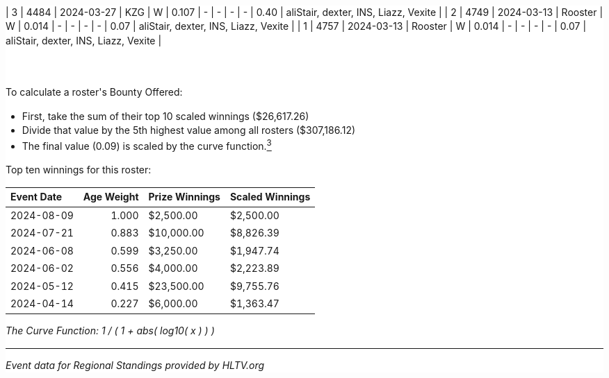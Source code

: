 |            3 |     4484 | 2024-03-27 | KZG                | W   | 0.107      | -            | -                | -                | -         |     0.40 | aliStair, dexter, INS, Liazz, Vexite |
|            2 |     4749 | 2024-03-13 | Rooster            | W   | 0.014      | -            | -                | -                | -         |     0.07 | aliStair, dexter, INS, Liazz, Vexite |
|            1 |     4757 | 2024-03-13 | Rooster            | W   | 0.014      | -            | -                | -                | -         |     0.07 | aliStair, dexter, INS, Liazz, Vexite |

<br />
<span id="table2"></span><br />
To calculate a roster's Bounty Offered:<br />

- First, take the sum of their top 10 scaled winnings ($26,617.26)
- Divide that value by the 5th highest value among all rosters ($307,186.12)
- The final value (0.09) is scaled by the curve function.[<sup>3</sup>](#curveFunction)

Top ten winnings for this roster:<br />

| Event Date | Age Weight | Prize Winnings | Scaled Winnings |
| :- | -: | :- | :- |
| 2024-08-09 |      1.000 | $2,500.00      | $2,500.00       |
| 2024-07-21 |      0.883 | $10,000.00     | $8,826.39       |
| 2024-06-08 |      0.599 | $3,250.00      | $1,947.74       |
| 2024-06-02 |      0.556 | $4,000.00      | $2,223.89       |
| 2024-05-12 |      0.415 | $23,500.00     | $9,755.76       |
| 2024-04-14 |      0.227 | $6,000.00      | $1,363.47       |


<span id="curveFunction"></span>_The Curve Function: 1 / ( 1 + abs( log10( x ) ) )_<br />

---
_Event data for Regional Standings provided by HLTV.org_<br />
